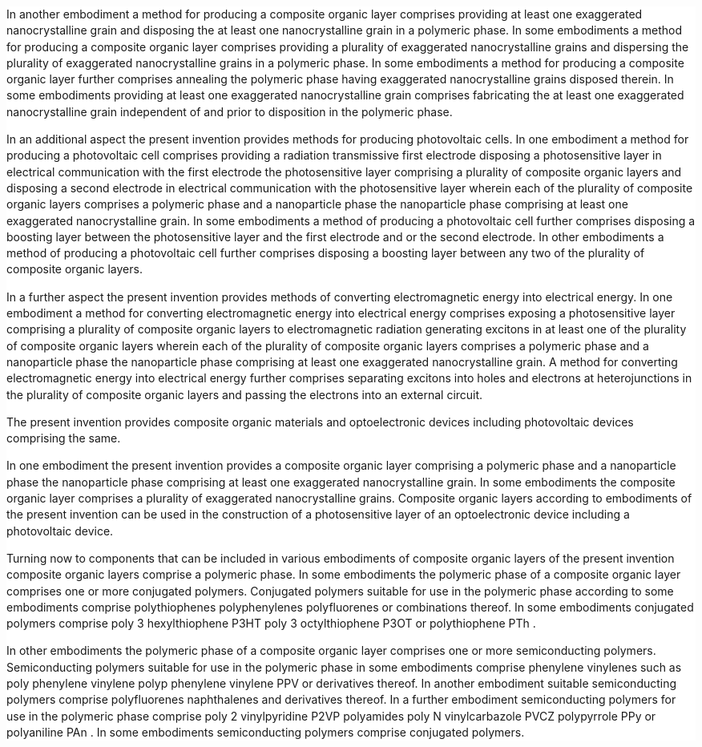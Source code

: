 In another embodiment a method for producing a composite organic layer comprises providing at least one exaggerated nanocrystalline grain and disposing the at least one nanocrystalline grain in a polymeric phase. In some embodiments a method for producing a composite organic layer comprises providing a plurality of exaggerated nanocrystalline grains and dispersing the plurality of exaggerated nanocrystalline grains in a polymeric phase. In some embodiments a method for producing a composite organic layer further comprises annealing the polymeric phase having exaggerated nanocrystalline grains disposed therein. In some embodiments providing at least one exaggerated nanocrystalline grain comprises fabricating the at least one exaggerated nanocrystalline grain independent of and prior to disposition in the polymeric phase.

In an additional aspect the present invention provides methods for producing photovoltaic cells. In one embodiment a method for producing a photovoltaic cell comprises providing a radiation transmissive first electrode disposing a photosensitive layer in electrical communication with the first electrode the photosensitive layer comprising a plurality of composite organic layers and disposing a second electrode in electrical communication with the photosensitive layer wherein each of the plurality of composite organic layers comprises a polymeric phase and a nanoparticle phase the nanoparticle phase comprising at least one exaggerated nanocrystalline grain. In some embodiments a method of producing a photovoltaic cell further comprises disposing a boosting layer between the photosensitive layer and the first electrode and or the second electrode. In other embodiments a method of producing a photovoltaic cell further comprises disposing a boosting layer between any two of the plurality of composite organic layers.

In a further aspect the present invention provides methods of converting electromagnetic energy into electrical energy. In one embodiment a method for converting electromagnetic energy into electrical energy comprises exposing a photosensitive layer comprising a plurality of composite organic layers to electromagnetic radiation generating excitons in at least one of the plurality of composite organic layers wherein each of the plurality of composite organic layers comprises a polymeric phase and a nanoparticle phase the nanoparticle phase comprising at least one exaggerated nanocrystalline grain. A method for converting electromagnetic energy into electrical energy further comprises separating excitons into holes and electrons at heterojunctions in the plurality of composite organic layers and passing the electrons into an external circuit.

The present invention provides composite organic materials and optoelectronic devices including photovoltaic devices comprising the same.

In one embodiment the present invention provides a composite organic layer comprising a polymeric phase and a nanoparticle phase the nanoparticle phase comprising at least one exaggerated nanocrystalline grain. In some embodiments the composite organic layer comprises a plurality of exaggerated nanocrystalline grains. Composite organic layers according to embodiments of the present invention can be used in the construction of a photosensitive layer of an optoelectronic device including a photovoltaic device.

Turning now to components that can be included in various embodiments of composite organic layers of the present invention composite organic layers comprise a polymeric phase. In some embodiments the polymeric phase of a composite organic layer comprises one or more conjugated polymers. Conjugated polymers suitable for use in the polymeric phase according to some embodiments comprise polythiophenes polyphenylenes polyfluorenes or combinations thereof. In some embodiments conjugated polymers comprise poly 3 hexylthiophene P3HT poly 3 octylthiophene P3OT or polythiophene PTh .

In other embodiments the polymeric phase of a composite organic layer comprises one or more semiconducting polymers. Semiconducting polymers suitable for use in the polymeric phase in some embodiments comprise phenylene vinylenes such as poly phenylene vinylene polyp phenylene vinylene PPV or derivatives thereof. In another embodiment suitable semiconducting polymers comprise polyfluorenes naphthalenes and derivatives thereof. In a further embodiment semiconducting polymers for use in the polymeric phase comprise poly 2 vinylpyridine P2VP polyamides poly N vinylcarbazole PVCZ polypyrrole PPy or polyaniline PAn . In some embodiments semiconducting polymers comprise conjugated polymers.

